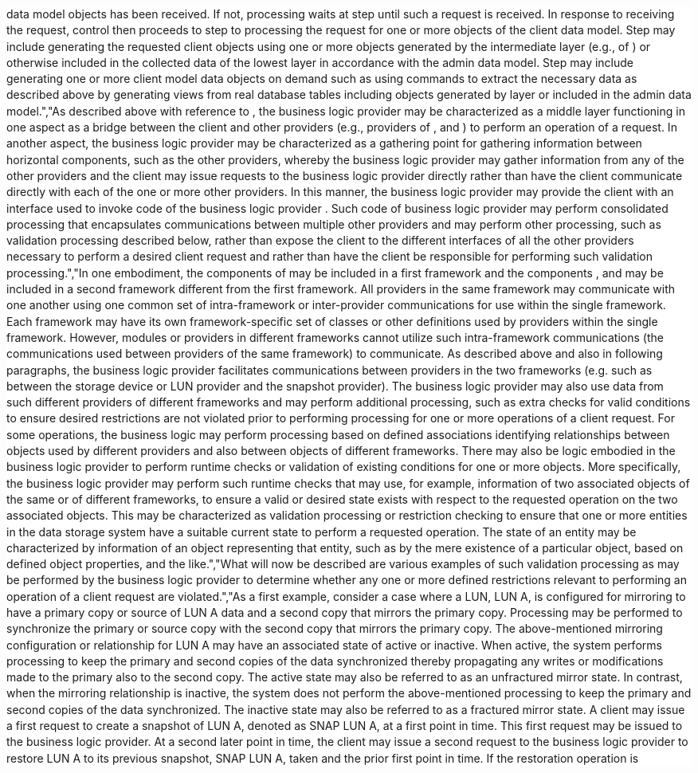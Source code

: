data model objects has been received. If not, processing waits at step  until such a request is received. In response to receiving the request, control then proceeds to step  to processing the request for one or more objects of the client data model. Step  may include generating the requested client objects using one or more objects generated by the intermediate layer (e.g.,  of ) or otherwise included in the collected data of the lowest layer in accordance with the admin data model. Step  may include generating one or more client model data objects on demand such as using commands to extract the necessary data as described above by generating views from real database tables including objects generated by layer  or included in the admin data model.","As described above with reference to , the business logic provider  may be characterized as a middle layer functioning in one aspect as a bridge between the client and other providers (e.g., providers of ,  and ) to perform an operation of a request. In another aspect, the business logic provider  may be characterized as a gathering point for gathering information between horizontal components, such as the other providers, whereby the business logic provider may gather information from any of the other providers and the client may issue requests to the business logic provider directly rather than have the client communicate directly with each of the one or more other providers. In this manner, the business logic provider  may provide the client with an interface used to invoke code of the business logic provider . Such code of business logic provider may perform consolidated processing that encapsulates communications between multiple other providers and may perform other processing, such as validation processing described below, rather than expose the client to the different interfaces of all the other providers necessary to perform a desired client request and rather than have the client be responsible for performing such validation processing.","In one embodiment, the components of  may be included in a first framework and the components ,  and  may be included in a second framework different from the first framework. All providers in the same framework may communicate with one another using one common set of intra-framework or inter-provider communications for use within the single framework. Each framework may have its own framework-specific set of classes or other definitions used by providers within the single framework. However, modules or providers in different frameworks cannot utilize such intra-framework communications (the communications used between providers of the same framework) to communicate. As described above and also in following paragraphs, the business logic provider facilitates communications between providers in the two frameworks (e.g. such as between the storage device or LUN provider and the snapshot provider). The business logic provider may also use data from such different providers of different frameworks and may perform additional processing, such as extra checks for valid conditions to ensure desired restrictions are not violated prior to performing processing for one or more operations of a client request. For some operations, the business logic may perform processing based on defined associations identifying relationships between objects used by different providers and also between objects of different frameworks. There may also be logic embodied in the business logic provider to perform runtime checks or validation of existing conditions for one or more objects. More specifically, the business logic provider may perform such runtime checks that may use, for example, information of two associated objects of the same or of different frameworks, to ensure a valid or desired state exists with respect to the requested operation on the two associated objects. This may be characterized as validation processing or restriction checking to ensure that one or more entities in the data storage system have a suitable current state to perform a requested operation. The state of an entity may be characterized by information of an object representing that entity, such as by the mere existence of a particular object, based on defined object properties, and the like.","What will now be described are various examples of such validation processing as may be performed by the business logic provider to determine whether any one or more defined restrictions relevant to performing an operation of a client request are violated.","As a first example, consider a case where a LUN, LUN A, is configured for mirroring to have a primary copy or source of LUN A data and a second copy that mirrors the primary copy. Processing may be performed to synchronize the primary or source copy with the second copy that mirrors the primary copy. The above-mentioned mirroring configuration or relationship for LUN A may have an associated state of active or inactive. When active, the system performs processing to keep the primary and second copies of the data synchronized thereby propagating any writes or modifications made to the primary also to the second copy. The active state may also be referred to as an unfractured mirror state. In contrast, when the mirroring relationship is inactive, the system does not perform the above-mentioned processing to keep the primary and second copies of the data synchronized. The inactive state may also be referred to as a fractured mirror state. A client may issue a first request to create a snapshot of LUN A, denoted as SNAP LUN A, at a first point in time. This first request may be issued to the business logic provider. At a second later point in time, the client may issue a second request to the business logic provider to restore LUN A to its previous snapshot, SNAP LUN A, taken and the prior first point in time. If the restoration operation is